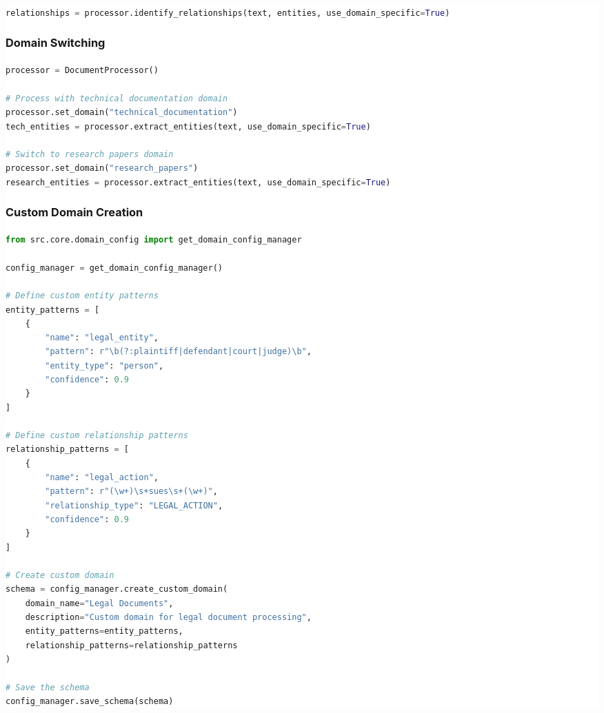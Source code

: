 ```python
relationships = processor.identify_relationships(text, entities, use_domain_specific=True)
```

### Domain Switching

```python
processor = DocumentProcessor()

# Process with technical documentation domain
processor.set_domain("technical_documentation")
tech_entities = processor.extract_entities(text, use_domain_specific=True)

# Switch to research papers domain
processor.set_domain("research_papers")
research_entities = processor.extract_entities(text, use_domain_specific=True)
```

### Custom Domain Creation

```python
from src.core.domain_config import get_domain_config_manager

config_manager = get_domain_config_manager()

# Define custom entity patterns
entity_patterns = [
    {
        "name": "legal_entity",
        "pattern": r"\b(?:plaintiff|defendant|court|judge)\b",
        "entity_type": "person",
        "confidence": 0.9
    }
]

# Define custom relationship patterns
relationship_patterns = [
    {
        "name": "legal_action",
        "pattern": r"(\w+)\s+sues\s+(\w+)",
        "relationship_type": "LEGAL_ACTION",
        "confidence": 0.9
    }
]

# Create custom domain
schema = config_manager.create_custom_domain(
    domain_name="Legal Documents",
    description="Custom domain for legal document processing",
    entity_patterns=entity_patterns,
    relationship_patterns=relationship_patterns
)

# Save the schema
config_manager.save_schema(schema)
```
